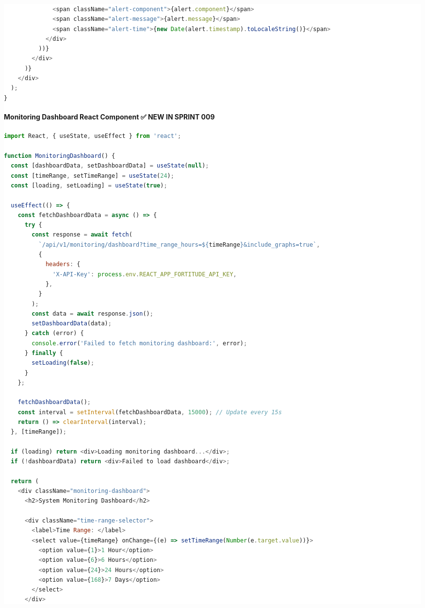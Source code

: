 ```javascript
              <span className="alert-component">{alert.component}</span>
              <span className="alert-message">{alert.message}</span>
              <span className="alert-time">{new Date(alert.timestamp).toLocaleString()}</span>
            </div>
          ))}
        </div>
      )}
    </div>
  );
}
```

#### Monitoring Dashboard React Component ✅ **NEW IN SPRINT 009**
```javascript
import React, { useState, useEffect } from 'react';

function MonitoringDashboard() {
  const [dashboardData, setDashboardData] = useState(null);
  const [timeRange, setTimeRange] = useState(24);
  const [loading, setLoading] = useState(true);

  useEffect(() => {
    const fetchDashboardData = async () => {
      try {
        const response = await fetch(
          `/api/v1/monitoring/dashboard?time_range_hours=${timeRange}&include_graphs=true`,
          {
            headers: {
              'X-API-Key': process.env.REACT_APP_FORTITUDE_API_KEY,
            },
          }
        );
        const data = await response.json();
        setDashboardData(data);
      } catch (error) {
        console.error('Failed to fetch monitoring dashboard:', error);
      } finally {
        setLoading(false);
      }
    };

    fetchDashboardData();
    const interval = setInterval(fetchDashboardData, 15000); // Update every 15s
    return () => clearInterval(interval);
  }, [timeRange]);

  if (loading) return <div>Loading monitoring dashboard...</div>;
  if (!dashboardData) return <div>Failed to load dashboard</div>;

  return (
    <div className="monitoring-dashboard">
      <h2>System Monitoring Dashboard</h2>
      
      <div className="time-range-selector">
        <label>Time Range: </label>
        <select value={timeRange} onChange={(e) => setTimeRange(Number(e.target.value))}>
          <option value={1}>1 Hour</option>
          <option value={6}>6 Hours</option>
          <option value={24}>24 Hours</option>
          <option value={168}>7 Days</option>
        </select>
      </div>
```
